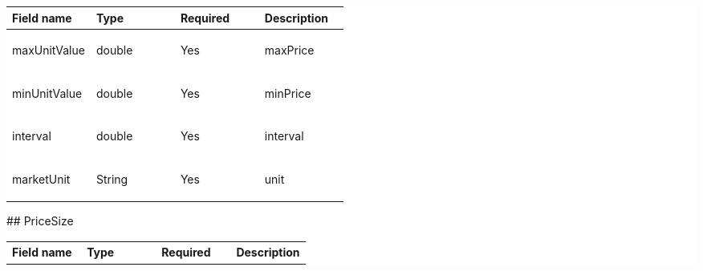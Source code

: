 <table>
<colgroup>
<col width="25%" />
<col width="25%" />
<col width="25%" />
<col width="25%" />
</colgroup>
<thead>
<tr class="header">
<th align="left">Field name</th>
<th align="left">Type</th>
<th align="left">Required</th>
<th align="left">Description</th>
</tr>
</thead>
<tbody>
<tr class="odd">
<td align="left"><p>maxUnitValue</p></td>
<td align="left"><p>double</p></td>
<td align="left"><p>Yes</p></td>
<td align="left"><p>maxPrice</p></td>
</tr>
<tr class="even">
<td align="left"><p>minUnitValue</p></td>
<td align="left"><p>double</p></td>
<td align="left"><p>Yes</p></td>
<td align="left"><p>minPrice</p></td>
</tr>
<tr class="odd">
<td align="left"><p>interval</p></td>
<td align="left"><p>double</p></td>
<td align="left"><p>Yes</p></td>
<td align="left"><p>interval</p></td>
</tr>
<tr class="even">
<td align="left"><p>marketUnit</p></td>
<td align="left"><p>String</p></td>
<td align="left"><p>Yes</p></td>
<td align="left"><p>unit</p></td>
</tr>
</tbody>
</table>

<a name="PriceSize"/>
## PriceSize 

<table>
<colgroup>
<col width="25%" />
<col width="25%" />
<col width="25%" />
<col width="25%" />
</colgroup>
<thead>
<tr class="header">
<th align="left">Field name</th>
<th align="left">Type</th>
<th align="left">Required</th>
<th align="left">Description</th>
</tr>
</thead>
<tbody>
<tr class="odd">